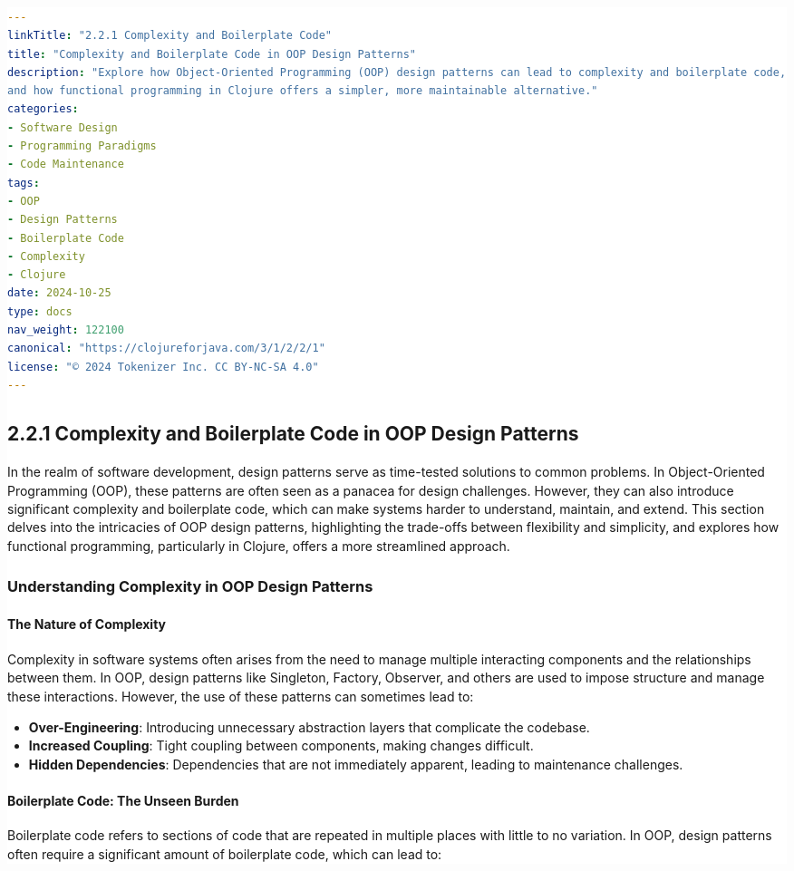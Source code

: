 ```yaml
---
linkTitle: "2.2.1 Complexity and Boilerplate Code"
title: "Complexity and Boilerplate Code in OOP Design Patterns"
description: "Explore how Object-Oriented Programming (OOP) design patterns can lead to complexity and boilerplate code, and how functional programming in Clojure offers a simpler, more maintainable alternative."
categories:
- Software Design
- Programming Paradigms
- Code Maintenance
tags:
- OOP
- Design Patterns
- Boilerplate Code
- Complexity
- Clojure
date: 2024-10-25
type: docs
nav_weight: 122100
canonical: "https://clojureforjava.com/3/1/2/2/1"
license: "© 2024 Tokenizer Inc. CC BY-NC-SA 4.0"
---
```


## 2.2.1 Complexity and Boilerplate Code in OOP Design Patterns

In the realm of software development, design patterns serve as time-tested solutions to common problems. In Object-Oriented Programming (OOP), these patterns are often seen as a panacea for design challenges. However, they can also introduce significant complexity and boilerplate code, which can make systems harder to understand, maintain, and extend. This section delves into the intricacies of OOP design patterns, highlighting the trade-offs between flexibility and simplicity, and explores how functional programming, particularly in Clojure, offers a more streamlined approach.

### Understanding Complexity in OOP Design Patterns

#### The Nature of Complexity

Complexity in software systems often arises from the need to manage multiple interacting components and the relationships between them. In OOP, design patterns like Singleton, Factory, Observer, and others are used to impose structure and manage these interactions. However, the use of these patterns can sometimes lead to:

- **Over-Engineering**: Introducing unnecessary abstraction layers that complicate the codebase.
- **Increased Coupling**: Tight coupling between components, making changes difficult.
- **Hidden Dependencies**: Dependencies that are not immediately apparent, leading to maintenance challenges.

#### Boilerplate Code: The Unseen Burden

Boilerplate code refers to sections of code that are repeated in multiple places with little to no variation. In OOP, design patterns often require a significant amount of boilerplate code, which can lead to:
